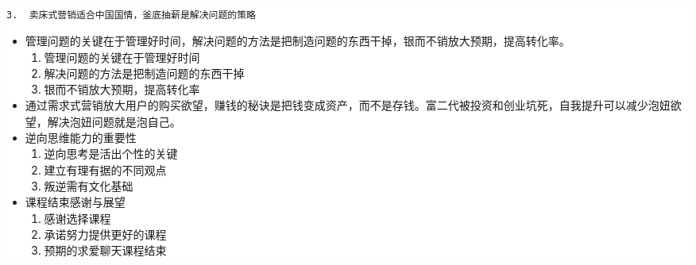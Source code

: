     3.  卖床式营销适合中国国情，釜底抽薪是解决问题的策略
-   管理问题的关键在于管理好时间，解决问题的方法是把制造问题的东西干掉，银而不销放大预期，提高转化率。
    1.  管理问题的关键在于管理好时间
    2.  解决问题的方法是把制造问题的东西干掉
    3.  银而不销放大预期，提高转化率
-   通过需求式营销放大用户的购买欲望，赚钱的秘诀是把钱变成资产，而不是存钱。富二代被投资和创业坑死，自我提升可以减少泡妞欲望，解决泡妞问题就是泡自己。
-   逆向思维能力的重要性
    1.  逆向思考是活出个性的关键
    2.  建立有理有据的不同观点
    3.  叛逆需有文化基础
-   课程结束感谢与展望
    1.  感谢选择课程
    2.  承诺努力提供更好的课程
    3.  预期的求爱聊天课程结束